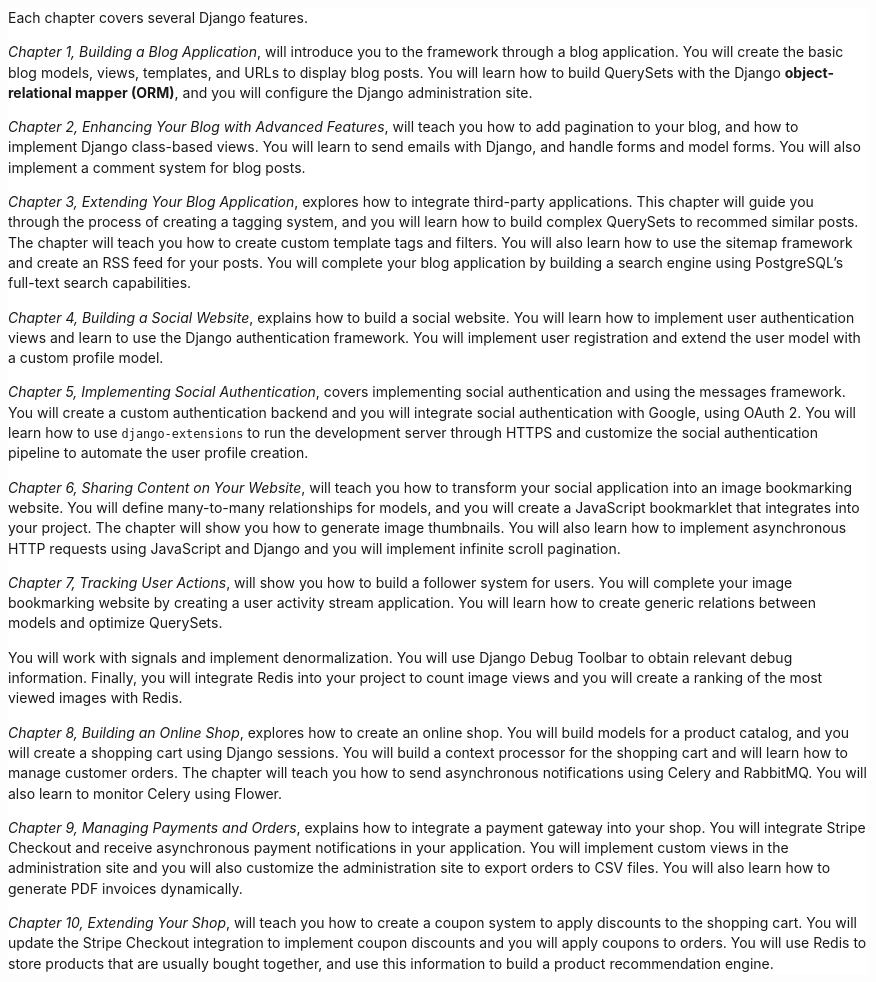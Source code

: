 Each chapter covers several Django features.

*Chapter 1, Building a Blog Application*, will introduce you to the framework through a blog application. You will create the basic blog models, views, templates, and URLs to display blog posts. You will learn how to build QuerySets with the Django **object-relational mapper (ORM)**, and you will configure the Django administration site.

*Chapter 2, Enhancing Your Blog with Advanced Features*, will teach you how to add pagination to your blog, and how to implement Django class-based views. You will learn to send emails with Django, and handle forms and model forms. You will also implement a comment system for blog posts.

*Chapter 3, Extending Your Blog Application*, explores how to integrate third-party applications. This chapter will guide you through the process of creating a tagging system, and you will learn how to build complex QuerySets to recommed similar posts. The chapter will teach you how to create custom template tags and filters. You will also learn how to use the sitemap framework and create an RSS feed for your posts. You will complete your blog application by building a search engine using PostgreSQL’s full-text search capabilities.

*Chapter 4, Building a Social Website*, explains how to build a social website. You will learn how to implement user authentication views and learn to use the Django authentication framework. You will implement user registration and extend the user model with a custom profile model.

*Chapter 5, Implementing Social Authentication*, covers implementing social authentication and using the messages framework. You will create a custom authentication backend and you will integrate social authentication with Google, using OAuth 2. You will learn how to use `django-extensions` to run the development server through HTTPS and customize the social authentication pipeline to automate the user profile creation.

*Chapter 6, Sharing Content on Your Website*, will teach you how to transform your social application into an image bookmarking website. You will define many-to-many relationships for models, and you will create a JavaScript bookmarklet that integrates into your project. The chapter will show you how to generate image thumbnails. You will also learn how to implement asynchronous HTTP requests using JavaScript and Django and you will implement infinite scroll pagination.

*Chapter 7, Tracking User Actions*, will show you how to build a follower system for users. You will complete your image bookmarking website by creating a user activity stream application. You will learn how to create generic relations between models and optimize QuerySets.

You will work with signals and implement denormalization. You will use Django Debug Toolbar to obtain relevant debug information. Finally, you will integrate Redis into your project to count image views and you will create a ranking of the most viewed images with Redis.

*Chapter 8, Building an Online Shop*, explores how to create an online shop. You will build models for a product catalog, and you will create a shopping cart using Django sessions. You will build a context processor for the shopping cart and will learn how to manage customer orders. The chapter will teach you how to send asynchronous notifications using Celery and RabbitMQ. You will also learn to monitor Celery using Flower.

*Chapter 9, Managing Payments and Orders*, explains how to integrate a payment gateway into your shop. You will integrate Stripe Checkout and receive asynchronous payment notifications in your application. You will implement custom views in the administration site and you will also customize the administration site to export orders to CSV files. You will also learn how to generate PDF invoices dynamically.

*Chapter 10, Extending Your Shop*, will teach you how to create a coupon system to apply discounts to the shopping cart. You will update the Stripe Checkout integration to implement coupon discounts and you will apply coupons to orders. You will use Redis to store products that are usually bought together, and use this information to build a product recommendation engine.
